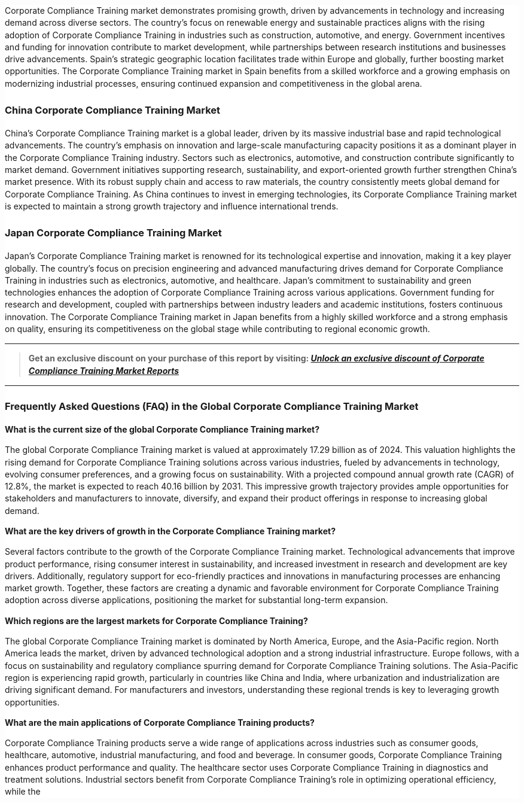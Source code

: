 Corporate Compliance Training market demonstrates promising growth, driven by advancements in technology and increasing demand across diverse sectors. The country&rsquo;s focus on renewable energy and sustainable practices aligns with the rising adoption of Corporate Compliance Training in industries such as construction, automotive, and energy. Government incentives and funding for innovation contribute to market development, while partnerships between research institutions and businesses drive advancements. Spain&rsquo;s strategic geographic location facilitates trade within Europe and globally, further boosting market opportunities. The Corporate Compliance Training market in Spain benefits from a skilled workforce and a growing emphasis on modernizing industrial processes, ensuring continued expansion and competitiveness in the global arena.</p><h3>China Corporate Compliance Training Market</h3><p>China&rsquo;s Corporate Compliance Training market is a global leader, driven by its massive industrial base and rapid technological advancements. The country&rsquo;s emphasis on innovation and large-scale manufacturing capacity positions it as a dominant player in the Corporate Compliance Training industry. Sectors such as electronics, automotive, and construction contribute significantly to market demand. Government initiatives supporting research, sustainability, and export-oriented growth further strengthen China&rsquo;s market presence. With its robust supply chain and access to raw materials, the country consistently meets global demand for Corporate Compliance Training. As China continues to invest in emerging technologies, its Corporate Compliance Training market is expected to maintain a strong growth trajectory and influence international trends.</p><h3>Japan Corporate Compliance Training Market</h3><p>Japan&rsquo;s Corporate Compliance Training market is renowned for its technological expertise and innovation, making it a key player globally. The country&rsquo;s focus on precision engineering and advanced manufacturing drives demand for Corporate Compliance Training in industries such as electronics, automotive, and healthcare. Japan&rsquo;s commitment to sustainability and green technologies enhances the adoption of Corporate Compliance Training across various applications. Government funding for research and development, coupled with partnerships between industry leaders and academic institutions, fosters continuous innovation. The Corporate Compliance Training market in Japan benefits from a highly skilled workforce and a strong emphasis on quality, ensuring its competitiveness on the global stage while contributing to regional economic growth.</p><hr /><blockquote><p><strong>Get an exclusive discount on your purchase of this report by visiting: <em><a href="://marketresearchpulse.com/ask-for-discount/121815?utm_source=Github&amp;utm_medium=0116">Unlock an exclusive discount of Corporate Compliance Training Market Reports</a></em>&nbsp;</strong></p></blockquote><hr /><h3>Frequently Asked Questions (FAQ) in the Global Corporate Compliance Training Market</h3><p><strong>What is the current size of the global Corporate Compliance Training market?</strong></p><p>The global Corporate Compliance Training market is valued at approximately 17.29 billion as of 2024. This valuation highlights the rising demand for Corporate Compliance Training solutions across various industries, fueled by advancements in technology, evolving consumer preferences, and a growing focus on sustainability. With a projected compound annual growth rate (CAGR) of 12.8%, the market is expected to reach 40.16 billion by 2031. This impressive growth trajectory provides ample opportunities for stakeholders and manufacturers to innovate, diversify, and expand their product offerings in response to increasing global demand.</p><p><strong>What are the key drivers of growth in the Corporate Compliance Training market?</strong></p><p>Several factors contribute to the growth of the Corporate Compliance Training market. Technological advancements that improve product performance, rising consumer interest in sustainability, and increased investment in research and development are key drivers. Additionally, regulatory support for eco-friendly practices and innovations in manufacturing processes are enhancing market growth. Together, these factors are creating a dynamic and favorable environment for Corporate Compliance Training adoption across diverse applications, positioning the market for substantial long-term expansion.</p><p><strong>Which regions are the largest markets for Corporate Compliance Training?</strong></p><p>The global Corporate Compliance Training market is dominated by North America, Europe, and the Asia-Pacific region. North America leads the market, driven by advanced technological adoption and a strong industrial infrastructure. Europe follows, with a focus on sustainability and regulatory compliance spurring demand for Corporate Compliance Training solutions. The Asia-Pacific region is experiencing rapid growth, particularly in countries like China and India, where urbanization and industrialization are driving significant demand. For manufacturers and investors, understanding these regional trends is key to leveraging growth opportunities.</p><p><strong>What are the main applications of Corporate Compliance Training products?</strong></p><p>Corporate Compliance Training products serve a wide range of applications across industries such as consumer goods, healthcare, automotive, industrial manufacturing, and food and beverage. In consumer goods, Corporate Compliance Training enhances product performance and quality. The healthcare sector uses Corporate Compliance Training in diagnostics and treatment solutions. Industrial sectors benefit from Corporate Compliance Training&rsquo;s role in optimizing operational efficiency, while the